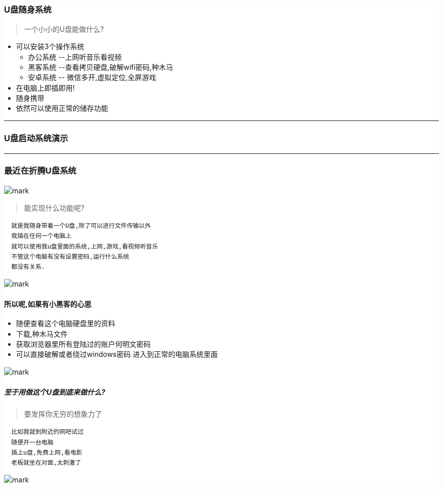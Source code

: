 ### U盘随身系统
> 一个小小的U盘能做什么?  

- 可以安装3个操作系统
    - 办公系统 --上网听音乐看视频
    - 黑客系统 --查看拷贝硬盘,破解wifi密码,种木马
    - 安卓系统 -- 微信多开,虚拟定位,全屏游戏
- 在电脑上即插即用!
- 随身携带
- 依然可以使用正常的储存功能  

---
### U盘启动系统演示  

<iframe frameborder="0" width="640" height="498" src="https://v.qq.com/iframe/player.html?vid=c0367w3dwmu&tiny=0&auto=0" allowfullscreen></iframe>  

---  

### 最近在折腾U盘系统
![mark](http://oe40n695u.bkt.clouddn.com/blog/20170330/103609815.png)

 
> 能实现什么功能呢?

      就是我随身带着一个U盘,除了可以进行文件传输以外
      我插在任何一个电脑上
      就可以使用我u盘里面的系统,上网,游戏,看视频听音乐
      不管这个电脑有没有设置密码,运行什么系统
      都没有关系.  

![mark](http://oe40n695u.bkt.clouddn.com/blog/20170330/103630209.png)

 
#### 所以呢,如果有小黑客的心思

- 随便查看这个电脑硬盘里的资料
- 下载,种木马文件 
- 获取浏览器里所有登陆过的账户何明文密码 
- 可以直接破解或者绕过windows密码 
   进入到正常的电脑系统里面  

![mark](http://oe40n695u.bkt.clouddn.com/blog/20170330/103649050.png)

##### 至于用做这个U盘到底来做什么?

> 要发挥你无穷的想象力了   
   
      比如我就到附近的网吧试过
      随便开一台电脑
      插上u盘,免费上网,看电影
      老板就坐在对面,太刺激了  

![mark](http://oe40n695u.bkt.clouddn.com/blog/20170330/103704414.png)

